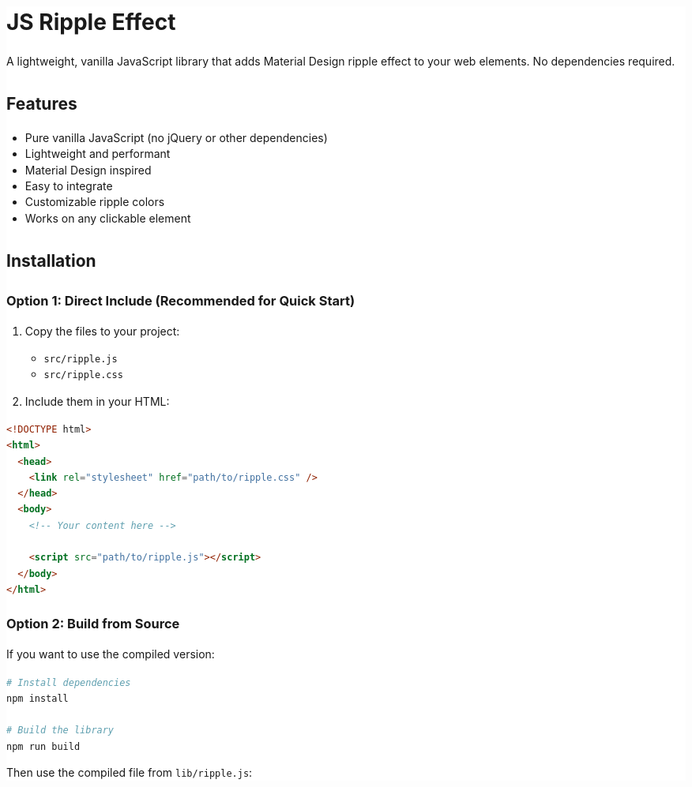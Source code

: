 # JS Ripple Effect

A lightweight, vanilla JavaScript library that adds Material Design ripple effect to your web elements. No dependencies required.

## Features

- Pure vanilla JavaScript (no jQuery or other dependencies)
- Lightweight and performant
- Material Design inspired
- Easy to integrate
- Customizable ripple colors
- Works on any clickable element

## Installation

### Option 1: Direct Include (Recommended for Quick Start)

1. Copy the files to your project:

   - `src/ripple.js`
   - `src/ripple.css`

2. Include them in your HTML:

```html
<!DOCTYPE html>
<html>
  <head>
    <link rel="stylesheet" href="path/to/ripple.css" />
  </head>
  <body>
    <!-- Your content here -->

    <script src="path/to/ripple.js"></script>
  </body>
</html>
```

### Option 2: Build from Source

If you want to use the compiled version:

```bash
# Install dependencies
npm install

# Build the library
npm run build
```

Then use the compiled file from `lib/ripple.js`:
